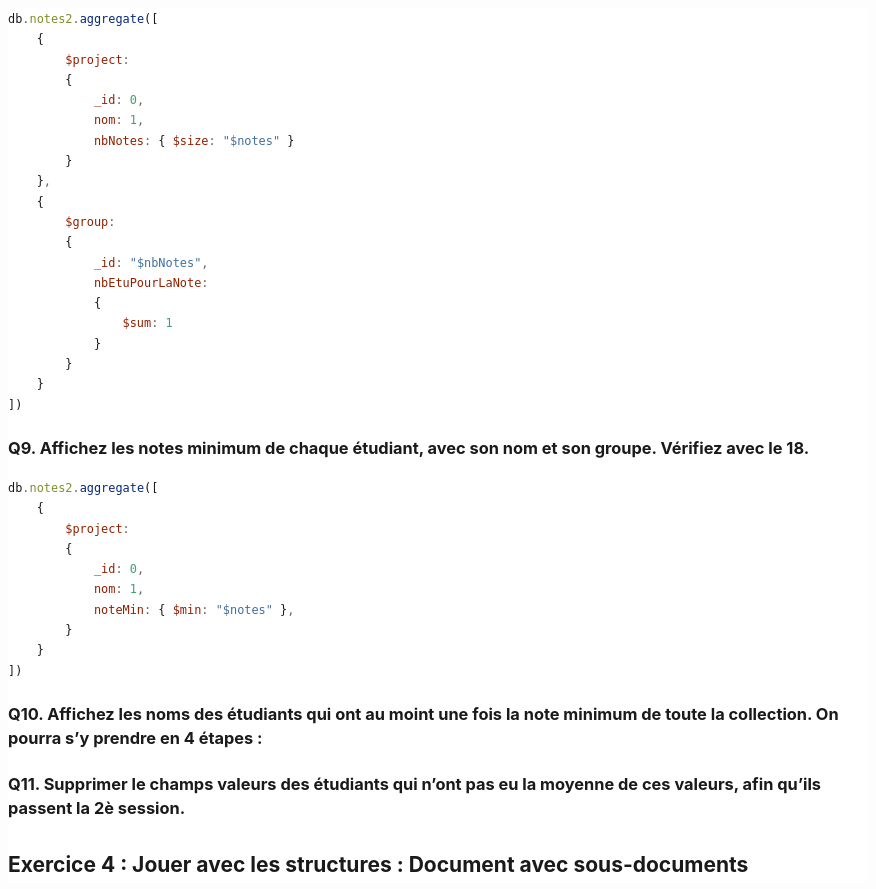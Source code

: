 ```javascript
db.notes2.aggregate([
	{
		$project:
		{
			_id: 0,
			nom: 1,
			nbNotes: { $size: "$notes" }
		}
	},
	{
		$group:
		{
			_id: "$nbNotes",
			nbEtuPourLaNote: 
			{
				$sum: 1
			} 
		}
	}
])
```

### Q9. Affichez les notes minimum de chaque étudiant, avec son nom et son groupe. Vérifiez avec le 18.

```javascript
db.notes2.aggregate([
	{
		$project:
		{
			_id: 0,
			nom: 1,
			noteMin: { $min: "$notes" },
		}
	}
])
```

### Q10. Affichez les noms des étudiants qui ont au moint une fois la note minimum de toute la collection. On pourra s’y prendre en 4 étapes :



### Q11. Supprimer le champs valeurs des étudiants qui n’ont pas eu la moyenne de ces valeurs, afin qu’ils passent la 2è session.

## Exercice 4 : Jouer avec les structures : Document avec sous-documents
